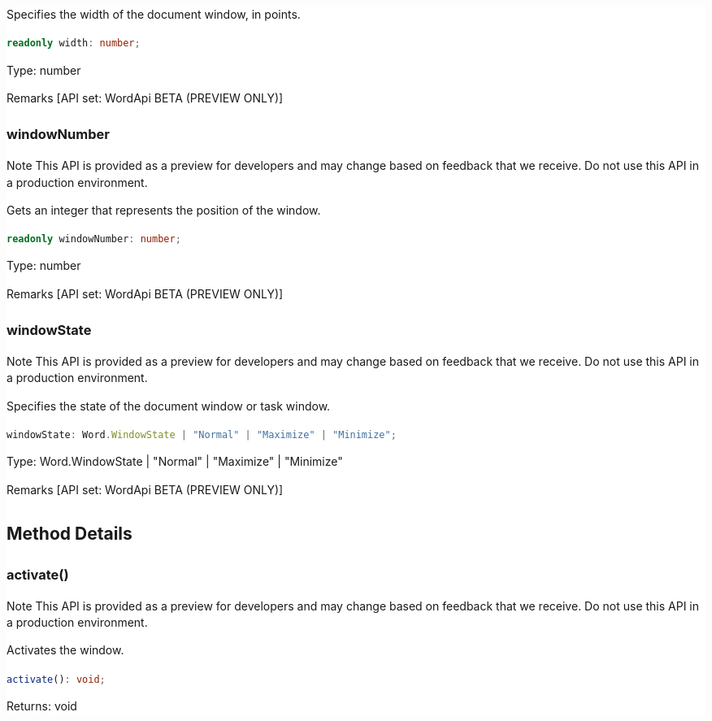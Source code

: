 Specifies the width of the document window, in points.

```typescript
readonly width: number;
```

Type: number

Remarks
[API set: WordApi BETA (PREVIEW ONLY)]

### windowNumber
Note
This API is provided as a preview for developers and may change based on feedback that we receive. Do not use this API in a production environment.

Gets an integer that represents the position of the window.

```typescript
readonly windowNumber: number;
```

Type: number

Remarks
[API set: WordApi BETA (PREVIEW ONLY)]

### windowState
Note
This API is provided as a preview for developers and may change based on feedback that we receive. Do not use this API in a production environment.

Specifies the state of the document window or task window.

```typescript
windowState: Word.WindowState | "Normal" | "Maximize" | "Minimize";
```

Type: Word.WindowState | "Normal" | "Maximize" | "Minimize"

Remarks
[API set: WordApi BETA (PREVIEW ONLY)]

## Method Details

### activate()
Note
This API is provided as a preview for developers and may change based on feedback that we receive. Do not use this API in a production environment.

Activates the window.

```typescript
activate(): void;
```

Returns: void
